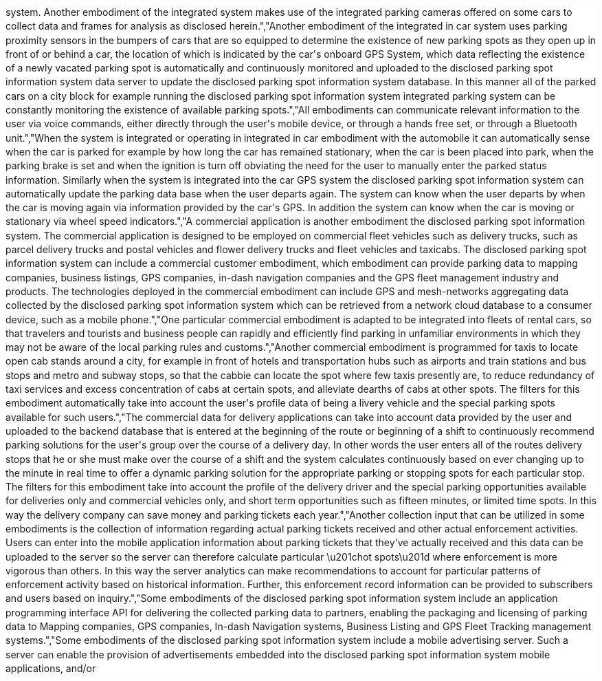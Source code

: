 system. Another embodiment of the integrated system makes use of the integrated parking cameras offered on some cars to collect data and frames for analysis as disclosed herein.","Another embodiment of the integrated in car system uses parking proximity sensors in the bumpers of cars that are so equipped to determine the existence of new parking spots as they open up in front of or behind a car, the location of which is indicated by the car's onboard GPS System, which data reflecting the existence of a newly vacated parking spot is automatically and continuously monitored and uploaded to the disclosed parking spot information system data server to update the disclosed parking spot information system database. In this manner all of the parked cars on a city block for example running the disclosed parking spot information system integrated parking system can be constantly monitoring the existence of available parking spots.","All embodiments can communicate relevant information to the user via voice commands, either directly through the user's mobile device, or through a hands free set, or through a Bluetooth unit.","When the system is integrated or operating in integrated in car embodiment with the automobile it can automatically sense when the car is parked for example by how long the car has remained stationary, when the car is been placed into park, when the parking brake is set and when the ignition is turn off obviating the need for the user to manually enter the parked status information. Similarly when the system is integrated into the car GPS system the disclosed parking spot information system can automatically update the parking data base when the user departs again. The system can know when the user departs by when the car is moving again via information provided by the car's GPS. In addition the system can know when the car is moving or stationary via wheel speed indicators.","A commercial application is another embodiment the disclosed parking spot information system. The commercial application is designed to be employed on commercial fleet vehicles such as delivery trucks, such as parcel delivery trucks and postal vehicles and flower delivery trucks and fleet vehicles and taxicabs. The disclosed parking spot information system can include a commercial customer embodiment, which embodiment can provide parking data to mapping companies, business listings, GPS companies, in-dash navigation companies and the GPS fleet management industry and products. The technologies deployed in the commercial embodiment can include GPS and mesh-networks aggregating data collected by the disclosed parking spot information system which can be retrieved from a network cloud database to a consumer device, such as a mobile phone.","One particular commercial embodiment is adapted to be integrated into fleets of rental cars, so that travelers and tourists and business people can rapidly and efficiently find parking in unfamiliar environments in which they may not be aware of the local parking rules and customs.","Another commercial embodiment is programmed for taxis to locate open cab stands around a city, for example in front of hotels and transportation hubs such as airports and train stations and bus stops and metro and subway stops, so that the cabbie can locate the spot where few taxis presently are, to reduce redundancy of taxi services and excess concentration of cabs at certain spots, and alleviate dearths of cabs at other spots. The filters for this embodiment automatically take into account the user's profile data of being a livery vehicle and the special parking spots available for such users.","The commercial data for delivery applications can take into account data provided by the user and uploaded to the backend database that is entered at the beginning of the route or beginning of a shift to continuously recommend parking solutions for the user's group over the course of a delivery day. In other words the user enters all of the routes delivery stops that he or she must make over the course of a shift and the system calculates continuously based on ever changing up to the minute in real time to offer a dynamic parking solution for the appropriate parking or stopping spots for each particular stop. The filters for this embodiment take into account the profile of the delivery driver and the special parking opportunities available for deliveries only and commercial vehicles only, and short term opportunities such as fifteen minutes, or limited time spots. In this way the delivery company can save money and parking tickets each year.","Another collection input that can be utilized in some embodiments is the collection of information regarding actual parking tickets received and other actual enforcement activities. Users can enter into the mobile application information about parking tickets that they've actually received and this data can be uploaded to the server so the server can therefore calculate particular \u201chot spots\u201d where enforcement is more vigorous than others. In this way the server analytics can make recommendations to account for particular patterns of enforcement activity based on historical information. Further, this enforcement record information can be provided to subscribers and users based on inquiry.","Some embodiments of the disclosed parking spot information system include an application programming interface API for delivering the collected parking data to partners, enabling the packaging and licensing of parking data to Mapping companies, GPS companies, In-dash Navigation systems, Business Listing and GPS Fleet Tracking management systems.","Some embodiments of the disclosed parking spot information system include a mobile advertising server. Such a server can enable the provision of advertisements embedded into the disclosed parking spot information system mobile applications, and\/or